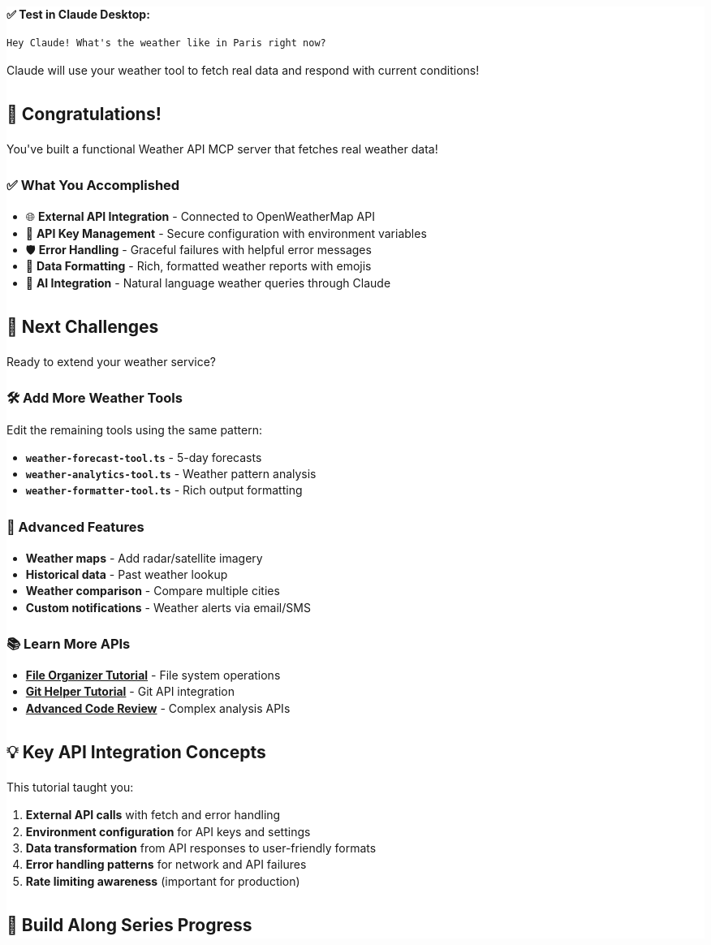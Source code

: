 **✅ Test in Claude Desktop:**
```
Hey Claude! What's the weather like in Paris right now?
```

Claude will use your weather tool to fetch real data and respond with current conditions!

## 🎉 Congratulations!

You've built a functional Weather API MCP server that fetches real weather data! 

### ✅ What You Accomplished

- 🌐 **External API Integration** - Connected to OpenWeatherMap API
- 🔑 **API Key Management** - Secure configuration with environment variables
- 🛡️ **Error Handling** - Graceful failures with helpful error messages
- 🎨 **Data Formatting** - Rich, formatted weather reports with emojis
- 🤖 **AI Integration** - Natural language weather queries through Claude

## 🚀 Next Challenges

Ready to extend your weather service?

### 🛠️ Add More Weather Tools
Edit the remaining tools using the same pattern:
- **`weather-forecast-tool.ts`** - 5-day forecasts
- **`weather-analytics-tool.ts`** - Weather pattern analysis  
- **`weather-formatter-tool.ts`** - Rich output formatting

### 🌟 Advanced Features
- **Weather maps** - Add radar/satellite imagery
- **Historical data** - Past weather lookup
- **Weather comparison** - Compare multiple cities
- **Custom notifications** - Weather alerts via email/SMS

### 📚 Learn More APIs
- **[File Organizer Tutorial](./file-organizer-mcp.md)** - File system operations
- **[Git Helper Tutorial](./git-helper-mcp.md)** - Git API integration
- **[Advanced Code Review](../tutorial-basics/advanced-code-review-mcp.md)** - Complex analysis APIs

## 💡 Key API Integration Concepts

This tutorial taught you:

1. **External API calls** with fetch and error handling
2. **Environment configuration** for API keys and settings
3. **Data transformation** from API responses to user-friendly formats
4. **Error handling patterns** for network and API failures
5. **Rate limiting awareness** (important for production)

## 🎯 Build Along Series Progress
